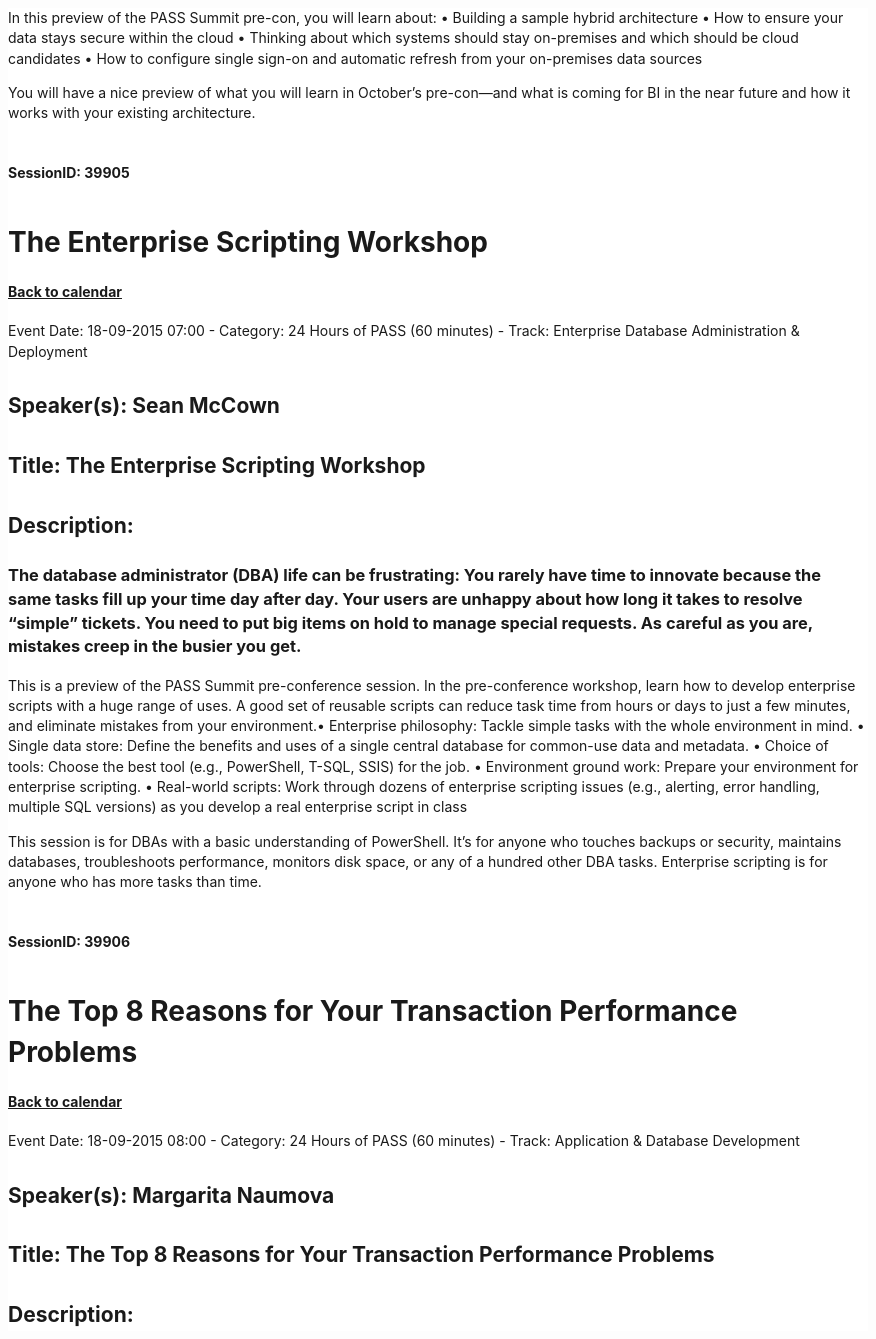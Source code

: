 In this preview of the PASS Summit pre-con, you will learn about:
• Building a sample hybrid architecture
• How to ensure your data stays secure within the cloud
• Thinking about which systems should stay on-premises and which should be cloud candidates
• How to configure single sign-on and automatic refresh from your on-premises data sources

You will have a nice preview of what you will learn in October’s pre-con—and what is coming for BI in the near future and how it works with your existing architecture. 
# 
#### SessionID: 39905
# The Enterprise Scripting Workshop
#### [Back to calendar](#id-531)
Event Date: 18-09-2015 07:00 - Category: 24 Hours of PASS (60 minutes) - Track: Enterprise Database Administration & Deployment
## Speaker(s): Sean McCown
## Title: The Enterprise Scripting Workshop
## Description:
### The database administrator (DBA) life can be frustrating: You rarely have time to innovate because the same tasks fill up your time day after day. Your users are unhappy about how long it takes to resolve “simple” tickets. You need to put big items on hold to manage special requests. As careful as you are, mistakes creep in the busier you get. 

This is a preview of the PASS Summit pre-conference session. In the pre-conference workshop, learn how to develop enterprise scripts with a huge range of uses. A good set of reusable scripts can reduce task time from hours or days to just a few minutes, and eliminate mistakes from your environment.• Enterprise philosophy: Tackle simple tasks with the whole environment in mind.
• Single data store: Define the benefits and uses of a single central database for common-use data and metadata.
• Choice of tools: Choose the best tool (e.g., PowerShell, T-SQL, SSIS) for the job.
• Environment ground work: Prepare your environment for enterprise scripting.
• Real-world scripts: Work through dozens of enterprise scripting issues (e.g., alerting, error handling, multiple SQL versions) as you develop a real enterprise script in class 

This session is for DBAs with a basic understanding of PowerShell. It’s for anyone who touches backups or security, maintains databases, troubleshoots performance, monitors disk space, or any of a hundred other DBA tasks. Enterprise scripting is for anyone who has more tasks than time.
# 
#### SessionID: 39906
# The Top 8 Reasons for Your Transaction Performance Problems
#### [Back to calendar](#id-531)
Event Date: 18-09-2015 08:00 - Category: 24 Hours of PASS (60 minutes) - Track: Application & Database Development
## Speaker(s): Margarita Naumova
## Title: The Top 8 Reasons for Your Transaction Performance Problems
## Description: